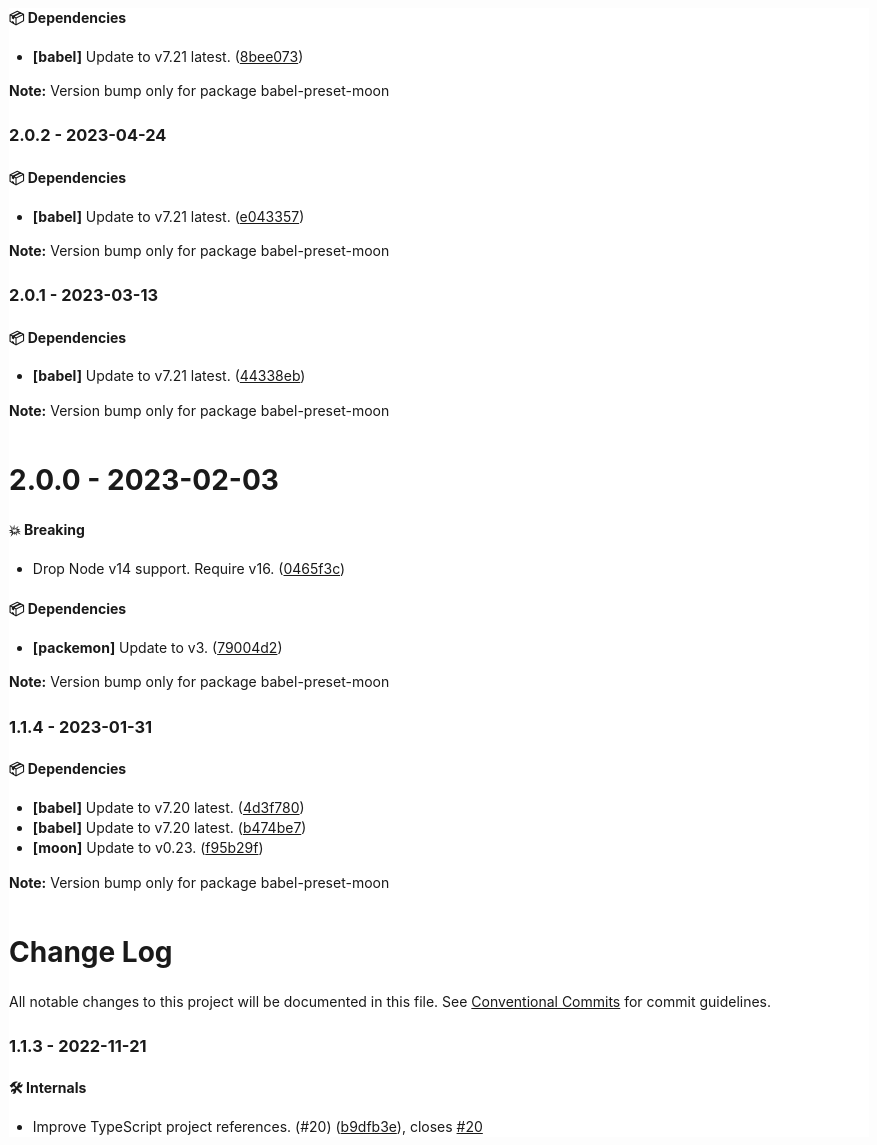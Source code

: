 #### 📦 Dependencies

- **[babel]** Update to v7.21 latest. ([8bee073](https://github.com/moonrepo/dev/commit/8bee073))

**Note:** Version bump only for package babel-preset-moon

### 2.0.2 - 2023-04-24

#### 📦 Dependencies

- **[babel]** Update to v7.21 latest. ([e043357](https://github.com/moonrepo/dev/commit/e043357))

**Note:** Version bump only for package babel-preset-moon

### 2.0.1 - 2023-03-13

#### 📦 Dependencies

- **[babel]** Update to v7.21 latest. ([44338eb](https://github.com/moonrepo/dev/commit/44338eb))

**Note:** Version bump only for package babel-preset-moon

# 2.0.0 - 2023-02-03

#### 💥 Breaking

- Drop Node v14 support. Require v16. ([0465f3c](https://github.com/moonrepo/dev/commit/0465f3c))

#### 📦 Dependencies

- **[packemon]** Update to v3. ([79004d2](https://github.com/moonrepo/dev/commit/79004d2))

**Note:** Version bump only for package babel-preset-moon

### 1.1.4 - 2023-01-31

#### 📦 Dependencies

- **[babel]** Update to v7.20 latest. ([4d3f780](https://github.com/moonrepo/dev/commit/4d3f780))
- **[babel]** Update to v7.20 latest. ([b474be7](https://github.com/moonrepo/dev/commit/b474be7))
- **[moon]** Update to v0.23. ([f95b29f](https://github.com/moonrepo/dev/commit/f95b29f))

**Note:** Version bump only for package babel-preset-moon

# Change Log

All notable changes to this project will be documented in this file. See
[Conventional Commits](https://conventionalcommits.org) for commit guidelines.

### 1.1.3 - 2022-11-21

#### 🛠 Internals

- Improve TypeScript project references. (#20)
  ([b9dfb3e](https://github.com/moonrepo/dev/commit/b9dfb3e)), closes
  [#20](https://github.com/moonrepo/dev/issues/20)
